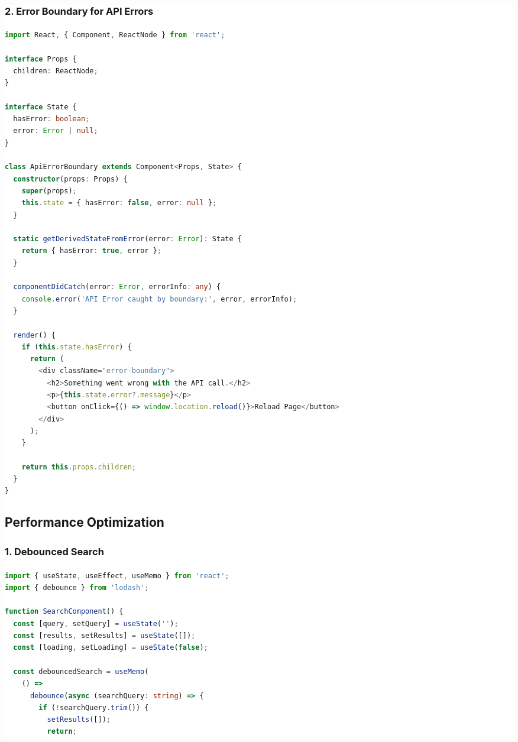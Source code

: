 ### 2. Error Boundary for API Errors

```typescript
import React, { Component, ReactNode } from 'react';

interface Props {
  children: ReactNode;
}

interface State {
  hasError: boolean;
  error: Error | null;
}

class ApiErrorBoundary extends Component<Props, State> {
  constructor(props: Props) {
    super(props);
    this.state = { hasError: false, error: null };
  }

  static getDerivedStateFromError(error: Error): State {
    return { hasError: true, error };
  }

  componentDidCatch(error: Error, errorInfo: any) {
    console.error('API Error caught by boundary:', error, errorInfo);
  }

  render() {
    if (this.state.hasError) {
      return (
        <div className="error-boundary">
          <h2>Something went wrong with the API call.</h2>
          <p>{this.state.error?.message}</p>
          <button onClick={() => window.location.reload()}>Reload Page</button>
        </div>
      );
    }

    return this.props.children;
  }
}
```

## Performance Optimization

### 1. Debounced Search

```typescript
import { useState, useEffect, useMemo } from 'react';
import { debounce } from 'lodash';

function SearchComponent() {
  const [query, setQuery] = useState('');
  const [results, setResults] = useState([]);
  const [loading, setLoading] = useState(false);

  const debouncedSearch = useMemo(
    () =>
      debounce(async (searchQuery: string) => {
        if (!searchQuery.trim()) {
          setResults([]);
          return;
```